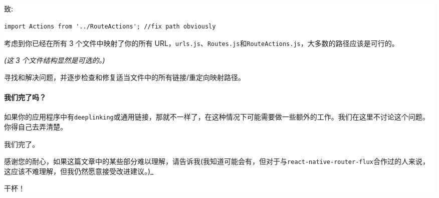 致:

```
import Actions from '../RouteActions'; //fix path obviously 
```

考虑到你已经在所有 3 个文件中映射了你的所有 URL，`urls.js`、`Routes.js`和`RouteActions.js`，大多数的路径应该是可行的。

*(这 3 个文件结构显然是可选的。)*

寻找和解决问题，并逐步检查和修复适当文件中的所有链接/重定向映射路径。

#### [](#are-we-finished)我们完了吗？

如果你的应用程序中有`deeplinking`或通用链接，那就不一样了，在这种情况下可能需要做一些额外的工作。我们在这里不讨论这个问题。你得自己去弄清楚。

我们完了。

感谢您的耐心，如果这篇文章中的某些部分难以理解，请告诉我(我知道可能会有，但对于与`react-native-router-flux`合作过的人来说，这应该不难理解，但我仍然愿意接受改进建议。)_

干杯！